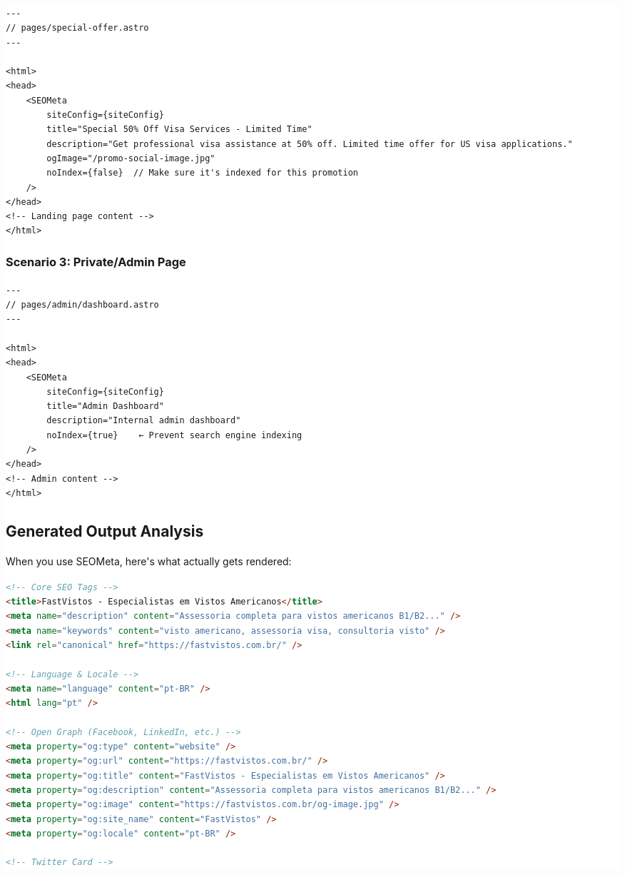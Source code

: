 ```astro
---
// pages/special-offer.astro
---

<html>
<head>
    <SEOMeta 
        siteConfig={siteConfig}
        title="Special 50% Off Visa Services - Limited Time"
        description="Get professional visa assistance at 50% off. Limited time offer for US visa applications."
        ogImage="/promo-social-image.jpg"
        noIndex={false}  // Make sure it's indexed for this promotion
    />
</head>
<!-- Landing page content -->
</html>
```

### Scenario 3: Private/Admin Page

```astro
---
// pages/admin/dashboard.astro
---

<html>
<head>
    <SEOMeta 
        siteConfig={siteConfig}
        title="Admin Dashboard"
        description="Internal admin dashboard"
        noIndex={true}    ← Prevent search engine indexing
    />
</head>
<!-- Admin content -->
</html>
```

## Generated Output Analysis

When you use SEOMeta, here's what actually gets rendered:

```html
<!-- Core SEO Tags -->
<title>FastVistos - Especialistas em Vistos Americanos</title>
<meta name="description" content="Assessoria completa para vistos americanos B1/B2..." />
<meta name="keywords" content="visto americano, assessoria visa, consultoria visto" />
<link rel="canonical" href="https://fastvistos.com.br/" />

<!-- Language & Locale -->
<meta name="language" content="pt-BR" />
<html lang="pt" />

<!-- Open Graph (Facebook, LinkedIn, etc.) -->
<meta property="og:type" content="website" />
<meta property="og:url" content="https://fastvistos.com.br/" />
<meta property="og:title" content="FastVistos - Especialistas em Vistos Americanos" />
<meta property="og:description" content="Assessoria completa para vistos americanos B1/B2..." />
<meta property="og:image" content="https://fastvistos.com.br/og-image.jpg" />
<meta property="og:site_name" content="FastVistos" />
<meta property="og:locale" content="pt-BR" />

<!-- Twitter Card -->
```